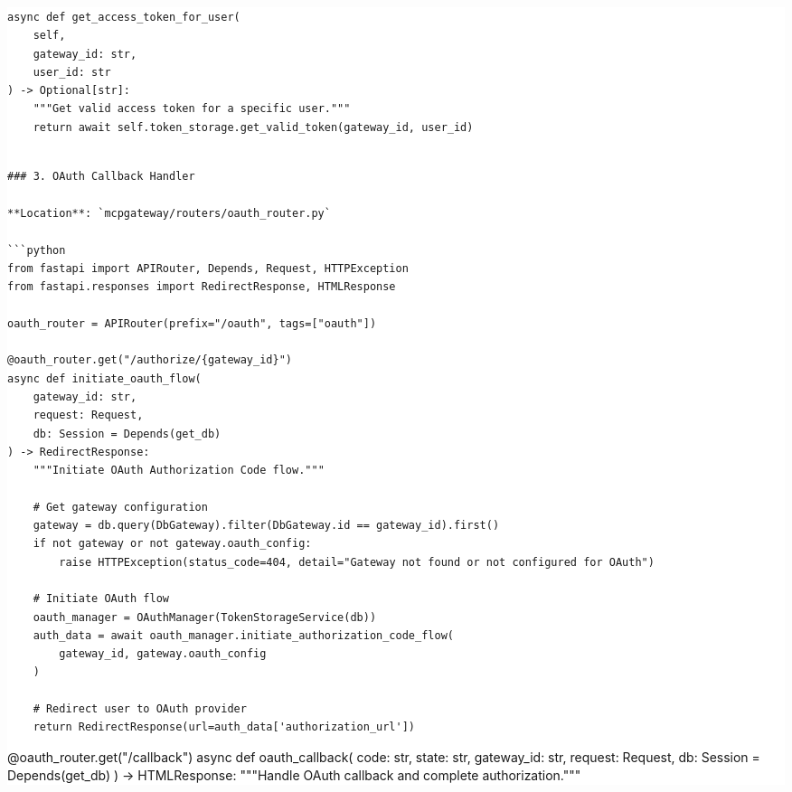     async def get_access_token_for_user(
        self,
        gateway_id: str,
        user_id: str
    ) -> Optional[str]:
        """Get valid access token for a specific user."""
        return await self.token_storage.get_valid_token(gateway_id, user_id)
```

### 3. OAuth Callback Handler

**Location**: `mcpgateway/routers/oauth_router.py`

```python
from fastapi import APIRouter, Depends, Request, HTTPException
from fastapi.responses import RedirectResponse, HTMLResponse

oauth_router = APIRouter(prefix="/oauth", tags=["oauth"])

@oauth_router.get("/authorize/{gateway_id}")
async def initiate_oauth_flow(
    gateway_id: str,
    request: Request,
    db: Session = Depends(get_db)
) -> RedirectResponse:
    """Initiate OAuth Authorization Code flow."""

    # Get gateway configuration
    gateway = db.query(DbGateway).filter(DbGateway.id == gateway_id).first()
    if not gateway or not gateway.oauth_config:
        raise HTTPException(status_code=404, detail="Gateway not found or not configured for OAuth")

    # Initiate OAuth flow
    oauth_manager = OAuthManager(TokenStorageService(db))
    auth_data = await oauth_manager.initiate_authorization_code_flow(
        gateway_id, gateway.oauth_config
    )

    # Redirect user to OAuth provider
    return RedirectResponse(url=auth_data['authorization_url'])
```

@oauth_router.get("/callback")
async def oauth_callback(
    code: str,
    state: str,
    gateway_id: str,
    request: Request,
    db: Session = Depends(get_db)
) -> HTMLResponse:
    """Handle OAuth callback and complete authorization."""
